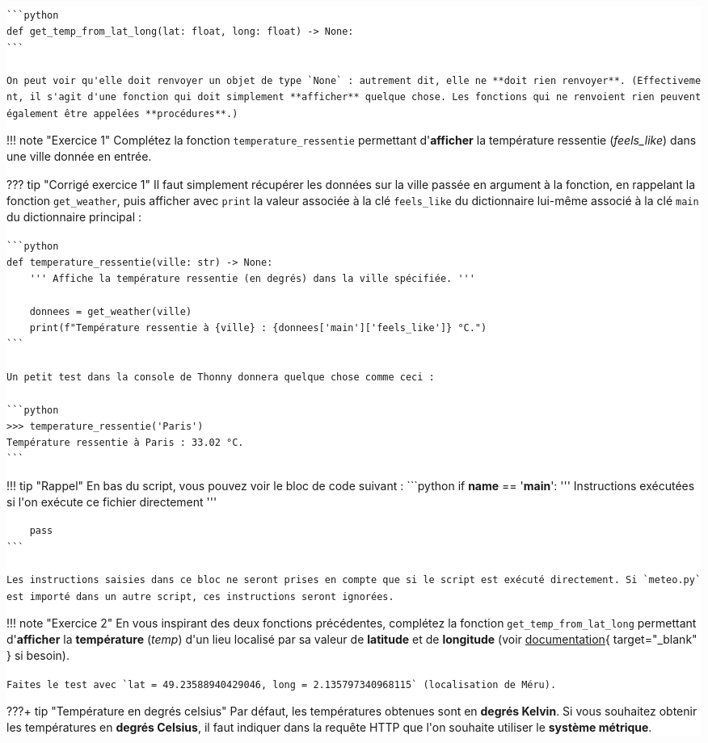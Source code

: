     ```python
    def get_temp_from_lat_long(lat: float, long: float) -> None:
    ```
    
    On peut voir qu'elle doit renvoyer un objet de type `None` : autrement dit, elle ne **doit rien renvoyer**. (Effectivement, il s'agit d'une fonction qui doit simplement **afficher** quelque chose. Les fonctions qui ne renvoient rien peuvent également être appelées **procédures**.)

!!! note "Exercice 1"
    Complétez la fonction `temperature_ressentie` permettant d'**afficher** la température ressentie (*feels_like*) dans une ville donnée en entrée.

??? tip "Corrigé exercice 1"
    Il faut simplement récupérer les données sur la ville passée en argument à la fonction, en rappelant la fonction `get_weather`, puis afficher avec `print` la valeur associée à la clé `feels_like` du dictionnaire lui-même associé à la clé `main` du dictionnaire principal :

    ```python
    def temperature_ressentie(ville: str) -> None:
        ''' Affiche la température ressentie (en degrés) dans la ville spécifiée. '''
        
        donnees = get_weather(ville)
        print(f"Température ressentie à {ville} : {donnees['main']['feels_like']} °C.")
    ```

    Un petit test dans la console de Thonny donnera quelque chose comme ceci :

    ```python
    >>> temperature_ressentie('Paris')
    Température ressentie à Paris : 33.02 °C.
    ```

!!! tip "Rappel"
    En bas du script, vous pouvez voir le bloc de code suivant :
    ```python
    if __name__ == '__main__':
        ''' Instructions exécutées si l'on exécute ce fichier directement '''
    
        pass
    ```

    Les instructions saisies dans ce bloc ne seront prises en compte que si le script est exécuté directement. Si `meteo.py` est importé dans un autre script, ces instructions seront ignorées.

!!! note "Exercice 2"
    En vous inspirant des deux fonctions précédentes, complétez la fonction `get_temp_from_lat_long` permettant d'**afficher** la **température** (*temp*) d'un lieu localisé par sa valeur de **latitude** et de **longitude** (voir [documentation](https://openweathermap.org/current){ target="_blank" } si besoin).

    Faites le test avec `lat = 49.23588940429046, long = 2.135797340968115` (localisation de Méru).

???+ tip "Température en degrés celsius"
    Par défaut, les températures obtenues sont en **degrés Kelvin**. Si vous souhaitez obtenir les températures en **degrés Celsius**, il faut indiquer dans la requête HTTP que l'on souhaite utiliser le **système métrique**.
